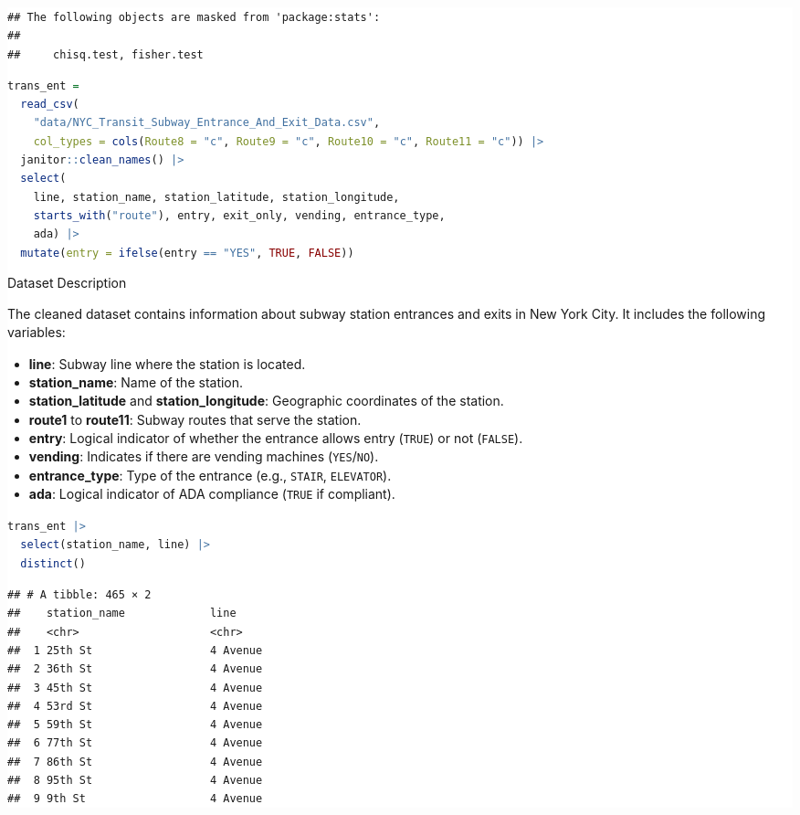     ## The following objects are masked from 'package:stats':
    ## 
    ##     chisq.test, fisher.test

``` r
trans_ent = 
  read_csv(
    "data/NYC_Transit_Subway_Entrance_And_Exit_Data.csv",
    col_types = cols(Route8 = "c", Route9 = "c", Route10 = "c", Route11 = "c")) |> 
  janitor::clean_names() |> 
  select(
    line, station_name, station_latitude, station_longitude, 
    starts_with("route"), entry, exit_only, vending, entrance_type, 
    ada) |> 
  mutate(entry = ifelse(entry == "YES", TRUE, FALSE))
```

Dataset Description

The cleaned dataset contains information about subway station entrances
and exits in New York City. It includes the following variables:

- **line**: Subway line where the station is located.
- **station_name**: Name of the station.
- **station_latitude** and **station_longitude**: Geographic coordinates
  of the station.
- **route1** to **route11**: Subway routes that serve the station.
- **entry**: Logical indicator of whether the entrance allows entry
  (`TRUE`) or not (`FALSE`).
- **vending**: Indicates if there are vending machines (`YES`/`NO`).
- **entrance_type**: Type of the entrance (e.g., `STAIR`, `ELEVATOR`).
- **ada**: Logical indicator of ADA compliance (`TRUE` if compliant).

``` r
trans_ent |> 
  select(station_name, line) |> 
  distinct()
```

    ## # A tibble: 465 × 2
    ##    station_name             line    
    ##    <chr>                    <chr>   
    ##  1 25th St                  4 Avenue
    ##  2 36th St                  4 Avenue
    ##  3 45th St                  4 Avenue
    ##  4 53rd St                  4 Avenue
    ##  5 59th St                  4 Avenue
    ##  6 77th St                  4 Avenue
    ##  7 86th St                  4 Avenue
    ##  8 95th St                  4 Avenue
    ##  9 9th St                   4 Avenue